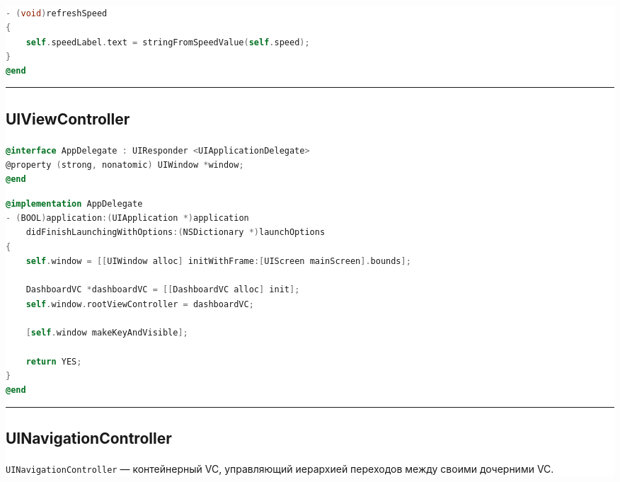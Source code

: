```ObjectiveC
- (void)refreshSpeed
{
	self.speedLabel.text = stringFromSpeedValue(self.speed);
}
@end
```


----

## UIViewController

```ObjectiveC
@interface AppDelegate : UIResponder <UIApplicationDelegate>
@property (strong, nonatomic) UIWindow *window;
@end
```

```ObjectiveC
@implementation AppDelegate
- (BOOL)application:(UIApplication *)application
	didFinishLaunchingWithOptions:(NSDictionary *)launchOptions
{
	self.window = [[UIWindow alloc] initWithFrame:[UIScreen mainScreen].bounds];
	
	DashboardVC *dashboardVC = [[DashboardVC alloc] init];
	self.window.rootViewController = dashboardVC;
	
	[self.window makeKeyAndVisible];
	
	return YES;
}
@end
```


----

## UINavigationController

`UINavigationController` — контейнерный VC, управляющий иерархией переходов между своими дочерними VC.
